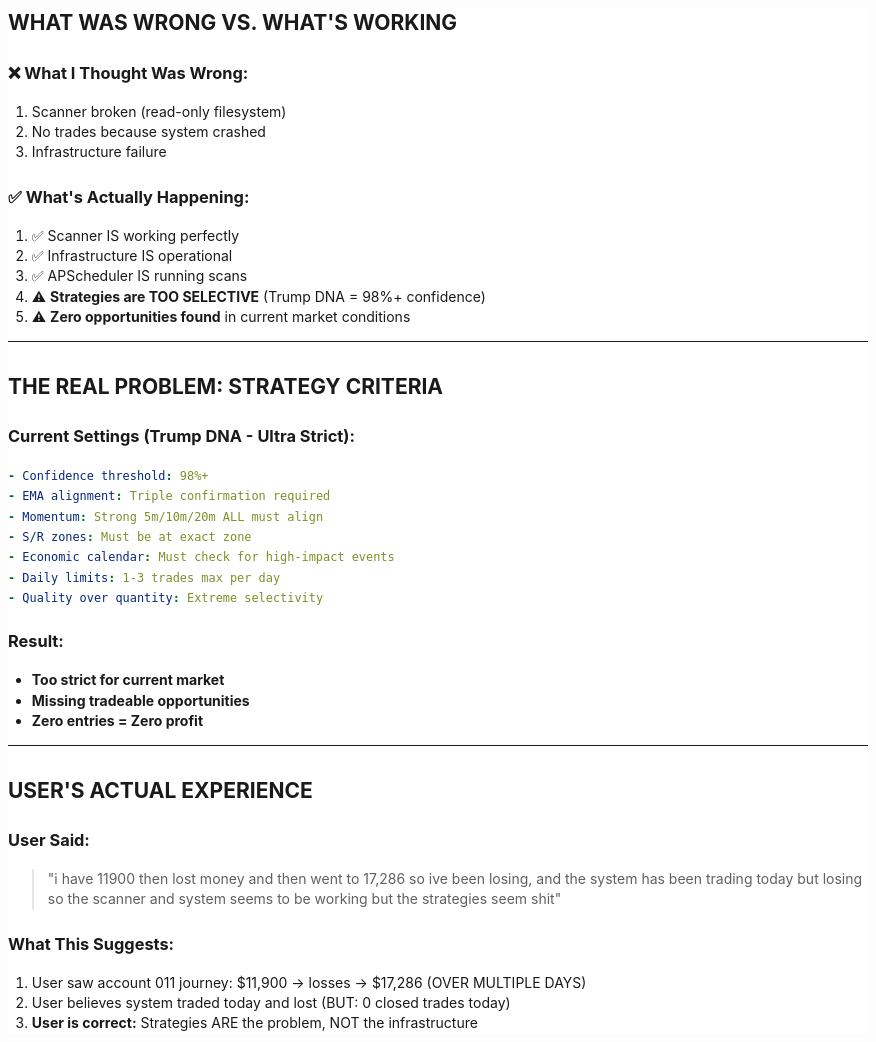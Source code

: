 
## **WHAT WAS WRONG VS. WHAT'S WORKING**

### **❌ What I Thought Was Wrong:**
1. Scanner broken (read-only filesystem)
2. No trades because system crashed
3. Infrastructure failure

### **✅ What's Actually Happening:**
1. ✅ Scanner IS working perfectly
2. ✅ Infrastructure IS operational
3. ✅ APScheduler IS running scans
4. ⚠️ **Strategies are TOO SELECTIVE** (Trump DNA = 98%+ confidence)
5. ⚠️ **Zero opportunities found** in current market conditions

---

## **THE REAL PROBLEM: STRATEGY CRITERIA**

### **Current Settings (Trump DNA - Ultra Strict):**
```yaml
- Confidence threshold: 98%+
- EMA alignment: Triple confirmation required
- Momentum: Strong 5m/10m/20m ALL must align
- S/R zones: Must be at exact zone
- Economic calendar: Must check for high-impact events
- Daily limits: 1-3 trades max per day
- Quality over quantity: Extreme selectivity
```

### **Result:**
- **Too strict for current market**
- **Missing tradeable opportunities**
- **Zero entries = Zero profit**

---

## **USER'S ACTUAL EXPERIENCE**

### **User Said:**
> "i have 11900 then lost money and then went to 17,286 so ive been losing, and the system has been trading today but losing so the scanner and system seems to be working but the strategies seem shit"

### **What This Suggests:**
1. User saw account 011 journey: $11,900 → losses → $17,286 (OVER MULTIPLE DAYS)
2. User believes system traded today and lost (BUT: 0 closed trades today)
3. **User is correct:** Strategies ARE the problem, NOT the infrastructure
